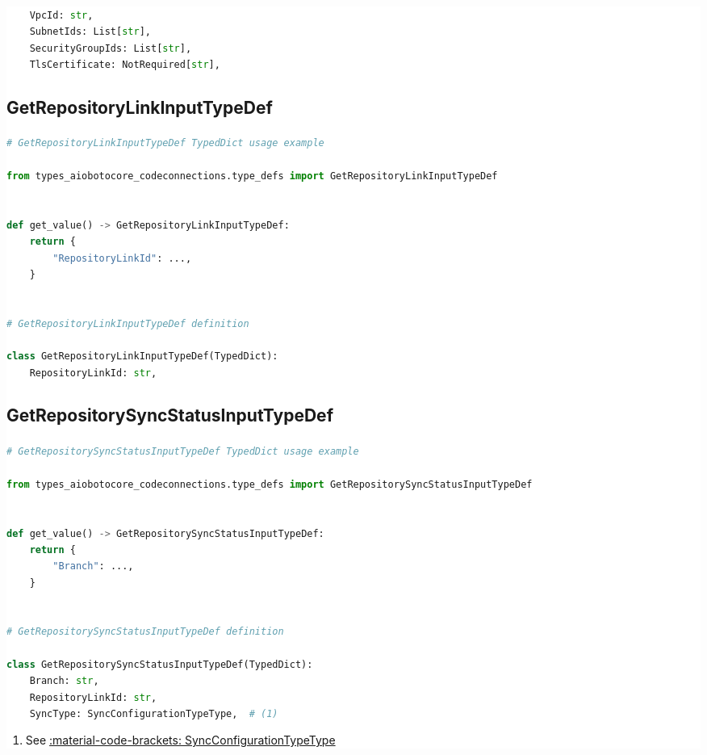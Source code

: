 ```python
    VpcId: str,
    SubnetIds: List[str],
    SecurityGroupIds: List[str],
    TlsCertificate: NotRequired[str],
```


## GetRepositoryLinkInputTypeDef

```python
# GetRepositoryLinkInputTypeDef TypedDict usage example

from types_aiobotocore_codeconnections.type_defs import GetRepositoryLinkInputTypeDef


def get_value() -> GetRepositoryLinkInputTypeDef:
    return {
        "RepositoryLinkId": ...,
    }


# GetRepositoryLinkInputTypeDef definition

class GetRepositoryLinkInputTypeDef(TypedDict):
    RepositoryLinkId: str,
```


## GetRepositorySyncStatusInputTypeDef

```python
# GetRepositorySyncStatusInputTypeDef TypedDict usage example

from types_aiobotocore_codeconnections.type_defs import GetRepositorySyncStatusInputTypeDef


def get_value() -> GetRepositorySyncStatusInputTypeDef:
    return {
        "Branch": ...,
    }


# GetRepositorySyncStatusInputTypeDef definition

class GetRepositorySyncStatusInputTypeDef(TypedDict):
    Branch: str,
    RepositoryLinkId: str,
    SyncType: SyncConfigurationTypeType,  # (1)
```

1. See [:material-code-brackets: SyncConfigurationTypeType](./literals.md#syncconfigurationtypetype)
